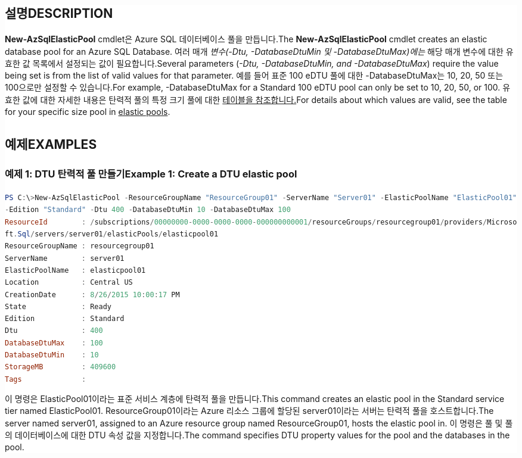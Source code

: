 ## <span data-ttu-id="d71f7-107">설명</span><span class="sxs-lookup"><span data-stu-id="d71f7-107">DESCRIPTION</span></span>
<span data-ttu-id="d71f7-108">**New-AzSqlElasticPool** cmdlet은 Azure SQL 데이터베이스 풀을 만듭니다.</span><span class="sxs-lookup"><span data-stu-id="d71f7-108">The **New-AzSqlElasticPool** cmdlet creates an elastic database pool for an Azure SQL Database.</span></span>
<span data-ttu-id="d71f7-109">여러 매개 *변수(-Dtu, -DatabaseDtuMin 및 -DatabaseDtuMax)에는* 해당 매개 변수에 대한 유효한 값 목록에서 설정되는 값이 필요합니다.</span><span class="sxs-lookup"><span data-stu-id="d71f7-109">Several parameters (*-Dtu, -DatabaseDtuMin, and -DatabaseDtuMax*) require the value being set is from the list of valid values for that parameter.</span></span> <span data-ttu-id="d71f7-110">예를 들어 표준 100 eDTU 풀에 대한 -DatabaseDtuMax는 10, 20, 50 또는 100으로만 설정할 수 있습니다.</span><span class="sxs-lookup"><span data-stu-id="d71f7-110">For example, -DatabaseDtuMax for a Standard 100 eDTU pool can only be set to 10, 20, 50, or 100.</span></span>  <span data-ttu-id="d71f7-111">유효한 값에 대한 자세한 내용은 탄력적 풀의 특정 크기 풀에 대한 [테이블을 참조합니다.](https://docs.microsoft.com/azure/sql-database/sql-database-elastic-pool)</span><span class="sxs-lookup"><span data-stu-id="d71f7-111">For details about which values are valid, see the table for your specific size pool in [elastic pools](https://docs.microsoft.com/azure/sql-database/sql-database-elastic-pool).</span></span>

## <span data-ttu-id="d71f7-112">예제</span><span class="sxs-lookup"><span data-stu-id="d71f7-112">EXAMPLES</span></span>

### <span data-ttu-id="d71f7-113">예제 1: DTU 탄력적 풀 만들기</span><span class="sxs-lookup"><span data-stu-id="d71f7-113">Example 1: Create a DTU elastic pool</span></span>

```powershell
PS C:\>New-AzSqlElasticPool -ResourceGroupName "ResourceGroup01" -ServerName "Server01" -ElasticPoolName "ElasticPool01" -Edition "Standard" -Dtu 400 -DatabaseDtuMin 10 -DatabaseDtuMax 100
ResourceId        : /subscriptions/00000000-0000-0000-0000-000000000001/resourceGroups/resourcegroup01/providers/Microsoft.Sql/servers/server01/elasticPools/elasticpool01
ResourceGroupName : resourcegroup01
ServerName        : server01
ElasticPoolName   : elasticpool01
Location          : Central US
CreationDate      : 8/26/2015 10:00:17 PM
State             : Ready
Edition           : Standard
Dtu               : 400
DatabaseDtuMax    : 100
DatabaseDtuMin    : 10
StorageMB         : 409600
Tags              :
```

<span data-ttu-id="d71f7-114">이 명령은 ElasticPool01이라는 표준 서비스 계층에 탄력적 풀을 만듭니다.</span><span class="sxs-lookup"><span data-stu-id="d71f7-114">This command creates an elastic pool in the Standard service tier named ElasticPool01.</span></span> <span data-ttu-id="d71f7-115">ResourceGroup01이라는 Azure 리소스 그룹에 할당된 server01이라는 서버는 탄력적 풀을 호스트합니다.</span><span class="sxs-lookup"><span data-stu-id="d71f7-115">The server named server01, assigned to an Azure resource group named ResourceGroup01, hosts the elastic pool in.</span></span> <span data-ttu-id="d71f7-116">이 명령은 풀 및 풀의 데이터베이스에 대한 DTU 속성 값을 지정합니다.</span><span class="sxs-lookup"><span data-stu-id="d71f7-116">The command specifies DTU property values for the pool and the databases in the pool.</span></span>
